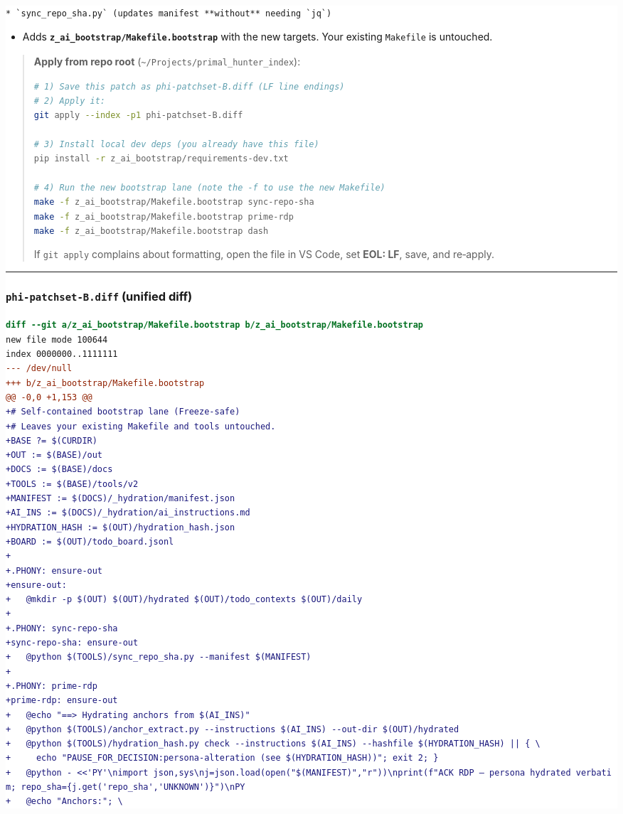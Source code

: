     * `sync_repo_sha.py` (updates manifest **without** needing `jq`)

* Adds **`z_ai_bootstrap/Makefile.bootstrap`** with the new targets.
    Your existing `Makefile` is untouched.


> **Apply from repo root** (`~/Projects/primal_hunter_index`):
>
> ```bash
> # 1) Save this patch as phi-patchset-B.diff (LF line endings)
> # 2) Apply it:
> git apply --index -p1 phi-patchset-B.diff
>
> # 3) Install local dev deps (you already have this file)
> pip install -r z_ai_bootstrap/requirements-dev.txt
>
> # 4) Run the new bootstrap lane (note the -f to use the new Makefile)
> make -f z_ai_bootstrap/Makefile.bootstrap sync-repo-sha
> make -f z_ai_bootstrap/Makefile.bootstrap prime-rdp
> make -f z_ai_bootstrap/Makefile.bootstrap dash
> ```
>
> If `git apply` complains about formatting, open the file in VS Code, set **EOL: LF**, save, and re‑apply.

* * *

### `phi-patchset-B.diff` (unified diff)

```diff
diff --git a/z_ai_bootstrap/Makefile.bootstrap b/z_ai_bootstrap/Makefile.bootstrap
new file mode 100644
index 0000000..1111111
--- /dev/null
+++ b/z_ai_bootstrap/Makefile.bootstrap
@@ -0,0 +1,153 @@
+# Self-contained bootstrap lane (Freeze-safe)
+# Leaves your existing Makefile and tools untouched.
+BASE ?= $(CURDIR)
+OUT := $(BASE)/out
+DOCS := $(BASE)/docs
+TOOLS := $(BASE)/tools/v2
+MANIFEST := $(DOCS)/_hydration/manifest.json
+AI_INS := $(DOCS)/_hydration/ai_instructions.md
+HYDRATION_HASH := $(OUT)/hydration_hash.json
+BOARD := $(OUT)/todo_board.jsonl
+
+.PHONY: ensure-out
+ensure-out:
+	@mkdir -p $(OUT) $(OUT)/hydrated $(OUT)/todo_contexts $(OUT)/daily
+
+.PHONY: sync-repo-sha
+sync-repo-sha: ensure-out
+	@python $(TOOLS)/sync_repo_sha.py --manifest $(MANIFEST)
+
+.PHONY: prime-rdp
+prime-rdp: ensure-out
+	@echo "==> Hydrating anchors from $(AI_INS)"
+	@python $(TOOLS)/anchor_extract.py --instructions $(AI_INS) --out-dir $(OUT)/hydrated
+	@python $(TOOLS)/hydration_hash.py check --instructions $(AI_INS) --hashfile $(HYDRATION_HASH) || { \
+	  echo "PAUSE_FOR_DECISION:persona-alteration (see $(HYDRATION_HASH))"; exit 2; }
+	@python - <<'PY'\nimport json,sys\nj=json.load(open("$(MANIFEST)","r"))\nprint(f"ACK RDP — persona hydrated verbatim; repo_sha={j.get('repo_sha','UNKNOWN')}")\nPY
+	@echo "Anchors:"; \
```